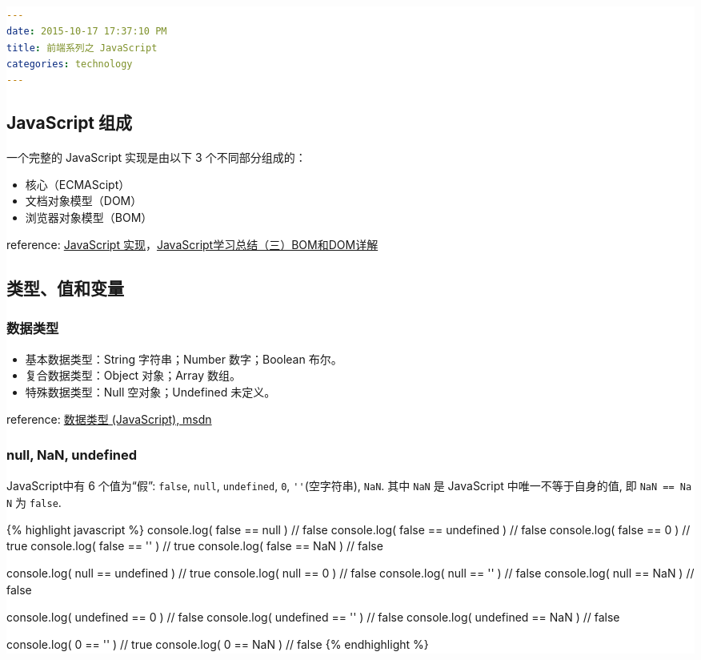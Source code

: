```yaml
---
date: 2015-10-17 17:37:10 PM
title: 前端系列之 JavaScript
categories: technology
---
```


## JavaScript 组成

一个完整的 JavaScript 实现是由以下 3 个不同部分组成的：

- 核心（ECMAScipt）
- 文档对象模型（DOM）
- 浏览器对象模型（BOM）

reference: [JavaScript 实现](http://www.w3school.com.cn/js/pro_js_implement.asp)，[JavaScript学习总结（三）BOM和DOM详解](http://segmentfault.com/a/1190000000654274)

## 类型、值和变量

### 数据类型

- 基本数据类型：String 字符串；Number 数字；Boolean 布尔。
- 复合数据类型：Object 对象；Array 数组。
- 特殊数据类型：Null 空对象；Undefined 未定义。

reference: [数据类型 (JavaScript), msdn](https://msdn.microsoft.com/zh-cn/library/7wkd9z69(v=vs.94).aspx)

### null, NaN, undefined

JavaScript中有 6 个值为“假”: `false`, `null`, `undefined`, `0`, `''`(空字符串), `NaN`. 其中 `NaN` 是 JavaScript 中唯一不等于自身的值, 即 `NaN == NaN` 为 `false`.

{% highlight javascript %}
console.log( false == null )      // false
console.log( false == undefined ) // false
console.log( false == 0 )         // true
console.log( false == '' )        // true
console.log( false == NaN )       // false

console.log( null == undefined ) // true
console.log( null == 0 )         // false
console.log( null == '' )        // false
console.log( null == NaN )       // false

console.log( undefined == 0 )    // false
console.log( undefined == '' )   // false
console.log( undefined == NaN )  // false

console.log( 0 == '' )           // true
console.log( 0 == NaN )          // false
{% endhighlight %}
